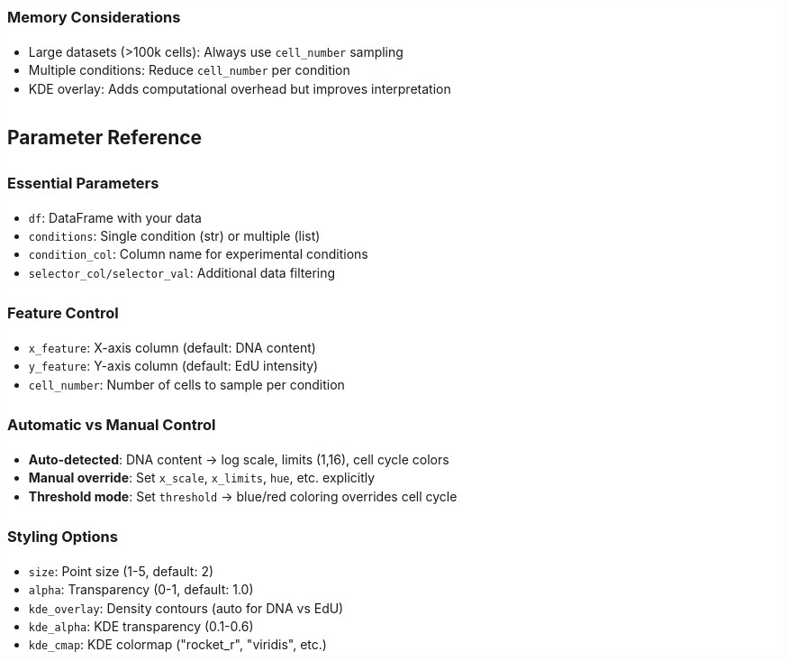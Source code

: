 ### Memory Considerations
- Large datasets (>100k cells): Always use `cell_number` sampling
- Multiple conditions: Reduce `cell_number` per condition
- KDE overlay: Adds computational overhead but improves interpretation

## Parameter Reference

### Essential Parameters
- `df`: DataFrame with your data
- `conditions`: Single condition (str) or multiple (list)
- `condition_col`: Column name for experimental conditions
- `selector_col/selector_val`: Additional data filtering

### Feature Control
- `x_feature`: X-axis column (default: DNA content)
- `y_feature`: Y-axis column (default: EdU intensity)
- `cell_number`: Number of cells to sample per condition

### Automatic vs Manual Control
- **Auto-detected**: DNA content → log scale, limits (1,16), cell cycle colors
- **Manual override**: Set `x_scale`, `x_limits`, `hue`, etc. explicitly
- **Threshold mode**: Set `threshold` → blue/red coloring overrides cell cycle

### Styling Options
- `size`: Point size (1-5, default: 2)
- `alpha`: Transparency (0-1, default: 1.0)
- `kde_overlay`: Density contours (auto for DNA vs EdU)
- `kde_alpha`: KDE transparency (0.1-0.6)
- `kde_cmap`: KDE colormap ("rocket_r", "viridis", etc.)
